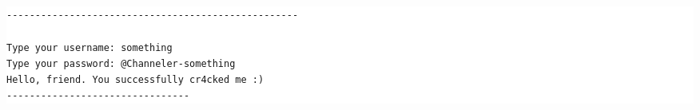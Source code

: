 ```
---------------------------------------------------

Type your username: something
Type your password: @Channeler-something
Hello, friend. You successfully cr4cked me :)
--------------------------------
```